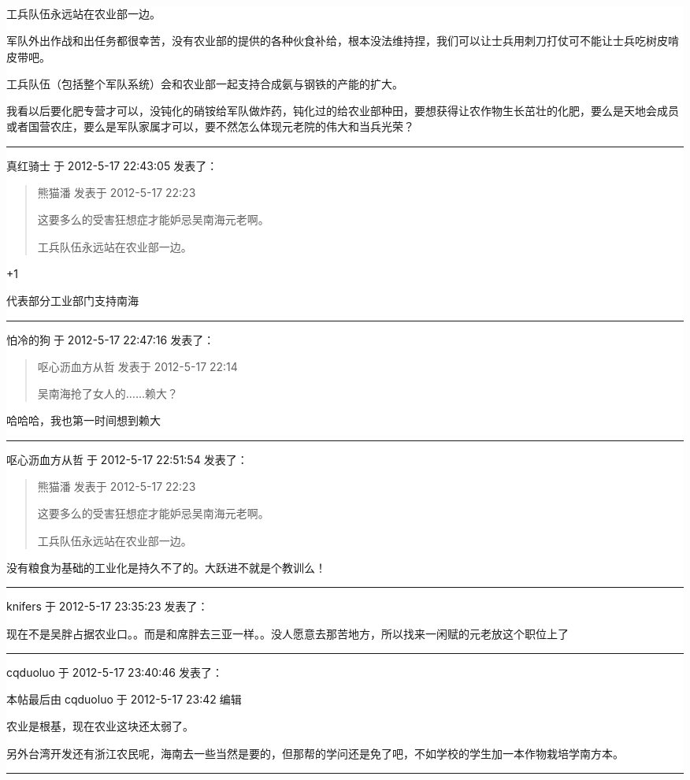 工兵队伍永远站在农业部一边。

军队外出作战和出任务都很幸苦，没有农业部的提供的各种伙食补给，根本没法维持捏，我们可以让士兵用刺刀打仗可不能让士兵吃树皮啃皮带吧。

工兵队伍（包括整个军队系统）会和农业部一起支持合成氨与钢铁的产能的扩大。

我看以后要化肥专营才可以，没钝化的硝铵给军队做炸药，钝化过的给农业部种田，要想获得让农作物生长茁壮的化肥，要么是天地会成员或者国营农庄，要么是军队家属才可以，要不然怎么体现元老院的伟大和当兵光荣？

---

真红骑士 于 2012-5-17 22:43:05 发表了：

> 熊猫潘 发表于 2012-5-17 22:23
>
> 这要多么的受害狂想症才能妒忌吴南海元老啊。
>
> 工兵队伍永远站在农业部一边。

+1

代表部分工业部门支持南海

---

怕冷的狗 于 2012-5-17 22:47:16 发表了：

> 呕心沥血方从哲 发表于 2012-5-17 22:14
>
> 吴南海抢了女人的……赖大？

哈哈哈，我也第一时间想到赖大

---

呕心沥血方从哲 于 2012-5-17 22:51:54 发表了：

> 熊猫潘 发表于 2012-5-17 22:23
>
> 这要多么的受害狂想症才能妒忌吴南海元老啊。
>
> 工兵队伍永远站在农业部一边。

没有粮食为基础的工业化是持久不了的。大跃进不就是个教训么！

---

knifers 于 2012-5-17 23:35:23 发表了：

现在不是吴胖占据农业口。。而是和席胖去三亚一样。。没人愿意去那苦地方，所以找来一闲赋的元老放这个职位上了

---

cqduoluo 于 2012-5-17 23:40:46 发表了：

本帖最后由 cqduoluo 于 2012-5-17 23:42 编辑

农业是根基，现在农业这块还太弱了。

另外台湾开发还有浙江农民呢，海南去一些当然是要的，但那帮的学问还是免了吧，不如学校的学生加一本作物栽培学南方本。

---
